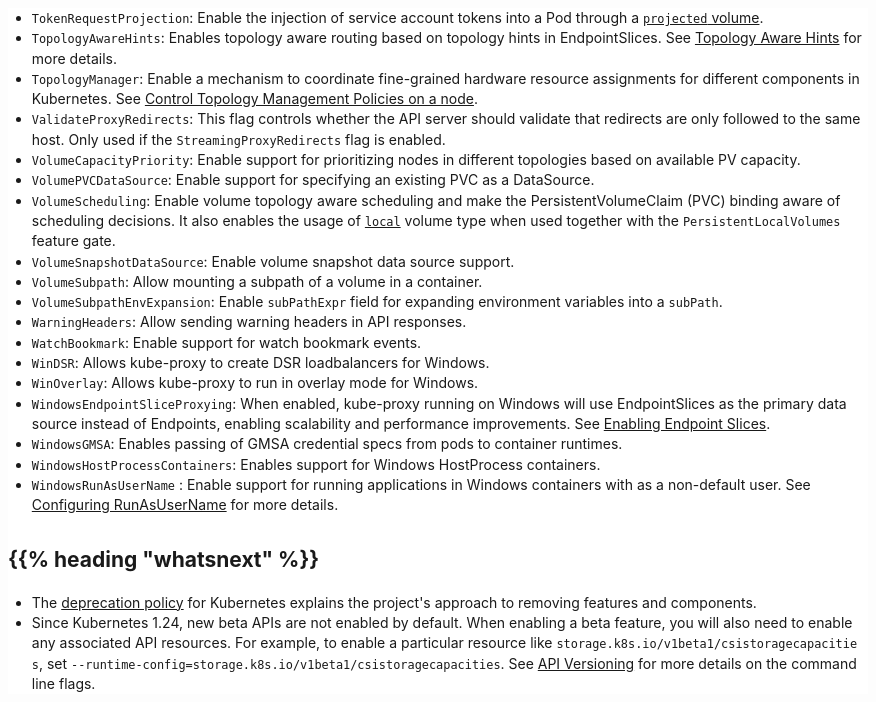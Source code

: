 - `TokenRequestProjection`: Enable the injection of service account tokens into a
  Pod through a [`projected` volume](/docs/concepts/storage/volumes/#projected).
- `TopologyAwareHints`: Enables topology aware routing based on topology hints
  in EndpointSlices. See [Topology Aware
  Hints](/docs/concepts/services-networking/topology-aware-hints/) for more
  details.
- `TopologyManager`: Enable a mechanism to coordinate fine-grained hardware resource
  assignments for different components in Kubernetes. See
  [Control Topology Management Policies on a node](/docs/tasks/administer-cluster/topology-manager/).
- `ValidateProxyRedirects`: This flag controls whether the API server should
  validate that redirects are only followed to the same host. Only used if the
  `StreamingProxyRedirects` flag is enabled.
- `VolumeCapacityPriority`: Enable support for prioritizing nodes in different
  topologies based on available PV capacity.
- `VolumePVCDataSource`: Enable support for specifying an existing PVC as a DataSource.
- `VolumeScheduling`: Enable volume topology aware scheduling and make the
  PersistentVolumeClaim (PVC) binding aware of scheduling decisions. It also
  enables the usage of [`local`](/docs/concepts/storage/volumes/#local) volume
  type when used together with the `PersistentLocalVolumes` feature gate.
- `VolumeSnapshotDataSource`: Enable volume snapshot data source support.
- `VolumeSubpath`: Allow mounting a subpath of a volume in a container.
- `VolumeSubpathEnvExpansion`: Enable `subPathExpr` field for expanding environment
  variables into a `subPath`.
- `WarningHeaders`: Allow sending warning headers in API responses.
- `WatchBookmark`: Enable support for watch bookmark events.
- `WinDSR`: Allows kube-proxy to create DSR loadbalancers for Windows.
- `WinOverlay`: Allows kube-proxy to run in overlay mode for Windows.
- `WindowsEndpointSliceProxying`: When enabled, kube-proxy running on Windows
  will use EndpointSlices as the primary data source instead of Endpoints,
  enabling scalability and performance improvements. See
  [Enabling Endpoint Slices](/docs/concepts/services-networking/endpoint-slices/).
- `WindowsGMSA`: Enables passing of GMSA credential specs from pods to container runtimes.
- `WindowsHostProcessContainers`: Enables support for Windows HostProcess containers.
- `WindowsRunAsUserName` : Enable support for running applications in Windows containers
  with as a non-default user. See
  [Configuring RunAsUserName](/docs/tasks/configure-pod-container/configure-runasusername)
  for more details.


## {{% heading "whatsnext" %}}

* The [deprecation policy](/docs/reference/using-api/deprecation-policy/) for Kubernetes explains
  the project's approach to removing features and components.
* Since Kubernetes 1.24, new beta APIs are not enabled by default.  When enabling a beta
  feature, you will also need to enable any associated API resources.
  For example, to enable a particular resource like
  `storage.k8s.io/v1beta1/csistoragecapacities`, set `--runtime-config=storage.k8s.io/v1beta1/csistoragecapacities`.
  See [API Versioning](/docs/reference/using-api/#api-versioning) for more details on the command line flags.
